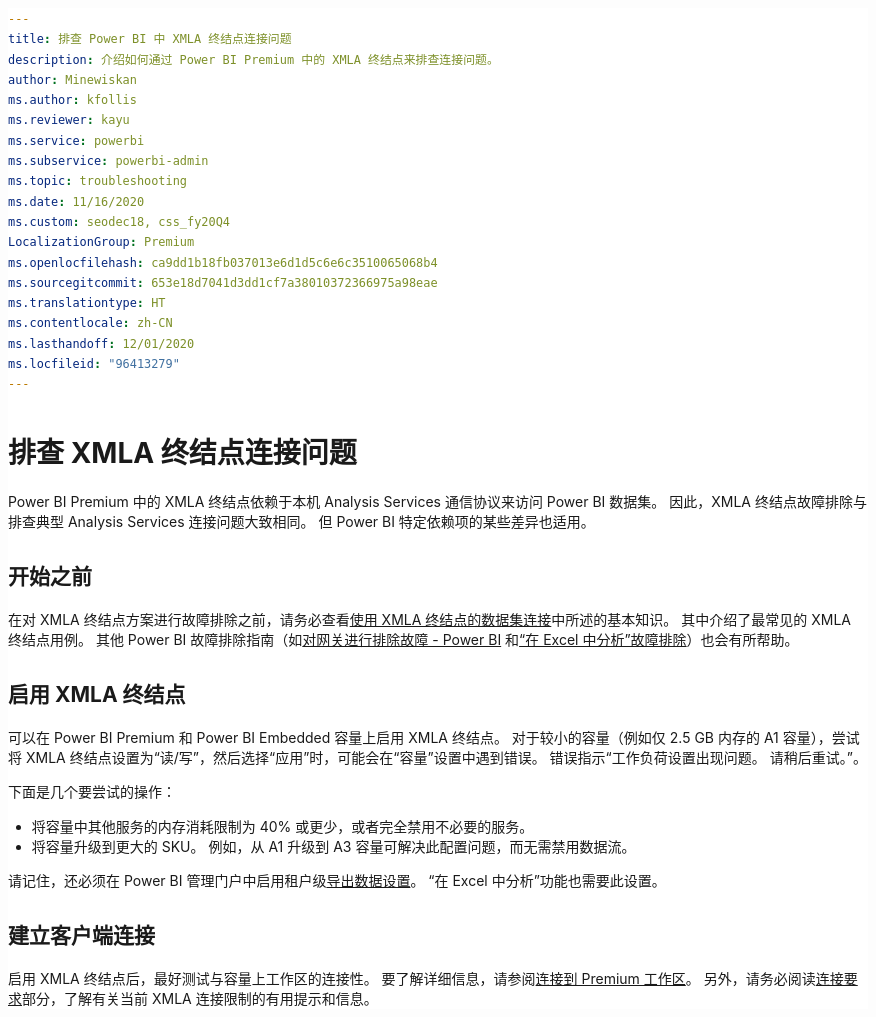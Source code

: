 ```yaml
---
title: 排查 Power BI 中 XMLA 终结点连接问题
description: 介绍如何通过 Power BI Premium 中的 XMLA 终结点来排查连接问题。
author: Minewiskan
ms.author: kfollis
ms.reviewer: kayu
ms.service: powerbi
ms.subservice: powerbi-admin
ms.topic: troubleshooting
ms.date: 11/16/2020
ms.custom: seodec18, css_fy20Q4
LocalizationGroup: Premium
ms.openlocfilehash: ca9dd1b18fb037013e6d1d5c6e6c3510065068b4
ms.sourcegitcommit: 653e18d7041d3dd1cf7a38010372366975a98eae
ms.translationtype: HT
ms.contentlocale: zh-CN
ms.lasthandoff: 12/01/2020
ms.locfileid: "96413279"
---
```

# <a name="troubleshoot-xmla-endpoint-connectivity"></a>排查 XMLA 终结点连接问题

Power BI Premium 中的 XMLA 终结点依赖于本机 Analysis Services 通信协议来访问 Power BI 数据集。 因此，XMLA 终结点故障排除与排查典型 Analysis Services 连接问题大致相同。 但 Power BI 特定依赖项的某些差异也适用。

## <a name="before-you-begin"></a>开始之前

在对 XMLA 终结点方案进行故障排除之前，请务必查看[使用 XMLA 终结点的数据集连接](service-premium-connect-tools.md)中所述的基本知识。 其中介绍了最常见的 XMLA 终结点用例。 其他 Power BI 故障排除指南（如[对网关进行排除故障 - Power BI](../connect-data/service-gateway-onprem-tshoot.md) 和[“在 Excel 中分析”故障排除](../collaborate-share/desktop-troubleshooting-analyze-in-excel.md)）也会有所帮助。

## <a name="enabling-the-xmla-endpoint"></a>启用 XMLA 终结点

可以在 Power BI Premium 和 Power BI Embedded 容量上启用 XMLA 终结点。 对于较小的容量（例如仅 2.5 GB 内存的 A1 容量），尝试将 XMLA 终结点设置为“读/写”，然后选择“应用”时，可能会在“容量”设置中遇到错误。 错误指示“工作负荷设置出现问题。 请稍后重试。”。

下面是几个要尝试的操作：

- 将容量中其他服务的内存消耗限制为 40% 或更少，或者完全禁用不必要的服务。  
- 将容量升级到更大的 SKU。 例如，从 A1 升级到 A3 容量可解决此配置问题，而无需禁用数据流。

请记住，还必须在 Power BI 管理门户中启用租户级[导出数据设置](service-premium-connect-tools.md#security)。 “在 Excel 中分析”功能也需要此设置。

## <a name="establishing-a-client-connection"></a>建立客户端连接

启用 XMLA 终结点后，最好测试与容量上工作区的连接性。 要了解详细信息，请参阅[连接到 Premium 工作区](service-premium-connect-tools.md#connecting-to-a-premium-workspace)。 另外，请务必阅读[连接要求](service-premium-connect-tools.md#connection-requirements)部分，了解有关当前 XMLA 连接限制的有用提示和信息。
